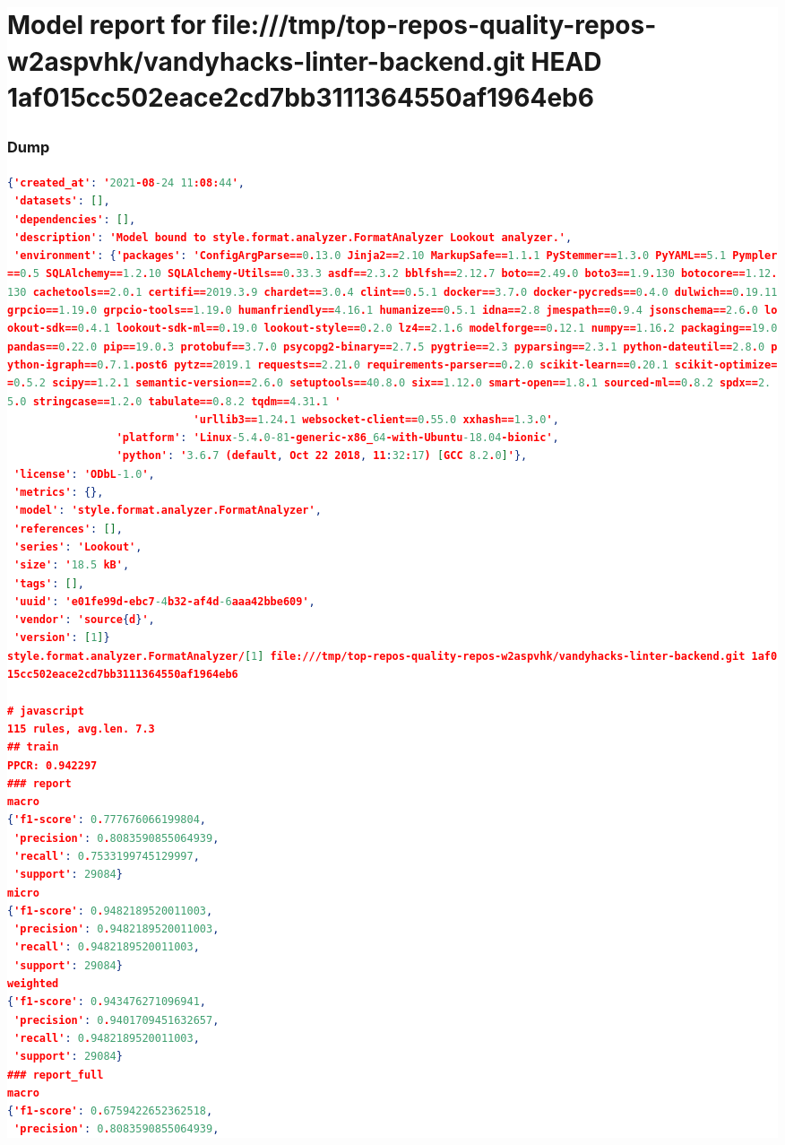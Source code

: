 # Model report for file:///tmp/top-repos-quality-repos-w2aspvhk/vandyhacks-linter-backend.git HEAD 1af015cc502eace2cd7bb3111364550af1964eb6

### Dump

```json
{'created_at': '2021-08-24 11:08:44',
 'datasets': [],
 'dependencies': [],
 'description': 'Model bound to style.format.analyzer.FormatAnalyzer Lookout analyzer.',
 'environment': {'packages': 'ConfigArgParse==0.13.0 Jinja2==2.10 MarkupSafe==1.1.1 PyStemmer==1.3.0 PyYAML==5.1 Pympler==0.5 SQLAlchemy==1.2.10 SQLAlchemy-Utils==0.33.3 asdf==2.3.2 bblfsh==2.12.7 boto==2.49.0 boto3==1.9.130 botocore==1.12.130 cachetools==2.0.1 certifi==2019.3.9 chardet==3.0.4 clint==0.5.1 docker==3.7.0 docker-pycreds==0.4.0 dulwich==0.19.11 grpcio==1.19.0 grpcio-tools==1.19.0 humanfriendly==4.16.1 humanize==0.5.1 idna==2.8 jmespath==0.9.4 jsonschema==2.6.0 lookout-sdk==0.4.1 lookout-sdk-ml==0.19.0 lookout-style==0.2.0 lz4==2.1.6 modelforge==0.12.1 numpy==1.16.2 packaging==19.0 pandas==0.22.0 pip==19.0.3 protobuf==3.7.0 psycopg2-binary==2.7.5 pygtrie==2.3 pyparsing==2.3.1 python-dateutil==2.8.0 python-igraph==0.7.1.post6 pytz==2019.1 requests==2.21.0 requirements-parser==0.2.0 scikit-learn==0.20.1 scikit-optimize==0.5.2 scipy==1.2.1 semantic-version==2.6.0 setuptools==40.8.0 six==1.12.0 smart-open==1.8.1 sourced-ml==0.8.2 spdx==2.5.0 stringcase==1.2.0 tabulate==0.8.2 tqdm==4.31.1 '
                             'urllib3==1.24.1 websocket-client==0.55.0 xxhash==1.3.0',
                 'platform': 'Linux-5.4.0-81-generic-x86_64-with-Ubuntu-18.04-bionic',
                 'python': '3.6.7 (default, Oct 22 2018, 11:32:17) [GCC 8.2.0]'},
 'license': 'ODbL-1.0',
 'metrics': {},
 'model': 'style.format.analyzer.FormatAnalyzer',
 'references': [],
 'series': 'Lookout',
 'size': '18.5 kB',
 'tags': [],
 'uuid': 'e01fe99d-ebc7-4b32-af4d-6aaa42bbe609',
 'vendor': 'source{d}',
 'version': [1]}
style.format.analyzer.FormatAnalyzer/[1] file:///tmp/top-repos-quality-repos-w2aspvhk/vandyhacks-linter-backend.git 1af015cc502eace2cd7bb3111364550af1964eb6

# javascript
115 rules, avg.len. 7.3
## train
PPCR: 0.942297
### report
macro
{'f1-score': 0.777676066199804,
 'precision': 0.8083590855064939,
 'recall': 0.7533199745129997,
 'support': 29084}
micro
{'f1-score': 0.9482189520011003,
 'precision': 0.9482189520011003,
 'recall': 0.9482189520011003,
 'support': 29084}
weighted
{'f1-score': 0.943476271096941,
 'precision': 0.9401709451632657,
 'recall': 0.9482189520011003,
 'support': 29084}
### report_full
macro
{'f1-score': 0.6759422652362518,
 'precision': 0.8083590855064939,
```